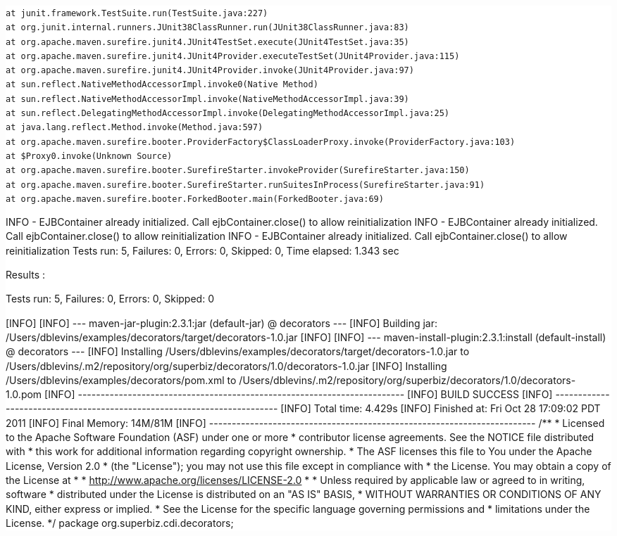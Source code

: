 	at junit.framework.TestSuite.run(TestSuite.java:227)
	at org.junit.internal.runners.JUnit38ClassRunner.run(JUnit38ClassRunner.java:83)
	at org.apache.maven.surefire.junit4.JUnit4TestSet.execute(JUnit4TestSet.java:35)
	at org.apache.maven.surefire.junit4.JUnit4Provider.executeTestSet(JUnit4Provider.java:115)
	at org.apache.maven.surefire.junit4.JUnit4Provider.invoke(JUnit4Provider.java:97)
	at sun.reflect.NativeMethodAccessorImpl.invoke0(Native Method)
	at sun.reflect.NativeMethodAccessorImpl.invoke(NativeMethodAccessorImpl.java:39)
	at sun.reflect.DelegatingMethodAccessorImpl.invoke(DelegatingMethodAccessorImpl.java:25)
	at java.lang.reflect.Method.invoke(Method.java:597)
	at org.apache.maven.surefire.booter.ProviderFactory$ClassLoaderProxy.invoke(ProviderFactory.java:103)
	at $Proxy0.invoke(Unknown Source)
	at org.apache.maven.surefire.booter.SurefireStarter.invokeProvider(SurefireStarter.java:150)
	at org.apache.maven.surefire.booter.SurefireStarter.runSuitesInProcess(SurefireStarter.java:91)
	at org.apache.maven.surefire.booter.ForkedBooter.main(ForkedBooter.java:69)
INFO - EJBContainer already initialized.  Call ejbContainer.close() to allow reinitialization
INFO - EJBContainer already initialized.  Call ejbContainer.close() to allow reinitialization
INFO - EJBContainer already initialized.  Call ejbContainer.close() to allow reinitialization
Tests run: 5, Failures: 0, Errors: 0, Skipped: 0, Time elapsed: 1.343 sec

Results :

Tests run: 5, Failures: 0, Errors: 0, Skipped: 0

[INFO] 
[INFO] --- maven-jar-plugin:2.3.1:jar (default-jar) @ decorators ---
[INFO] Building jar: /Users/dblevins/examples/decorators/target/decorators-1.0.jar
[INFO] 
[INFO] --- maven-install-plugin:2.3.1:install (default-install) @ decorators ---
[INFO] Installing /Users/dblevins/examples/decorators/target/decorators-1.0.jar to /Users/dblevins/.m2/repository/org/superbiz/decorators/1.0/decorators-1.0.jar
[INFO] Installing /Users/dblevins/examples/decorators/pom.xml to /Users/dblevins/.m2/repository/org/superbiz/decorators/1.0/decorators-1.0.pom
[INFO] ------------------------------------------------------------------------
[INFO] BUILD SUCCESS
[INFO] ------------------------------------------------------------------------
[INFO] Total time: 4.429s
[INFO] Finished at: Fri Oct 28 17:09:02 PDT 2011
[INFO] Final Memory: 14M/81M
[INFO] ------------------------------------------------------------------------
    /**
     * Licensed to the Apache Software Foundation (ASF) under one or more
     * contributor license agreements.  See the NOTICE file distributed with
     * this work for additional information regarding copyright ownership.
     * The ASF licenses this file to You under the Apache License, Version 2.0
     * (the "License"); you may not use this file except in compliance with
     * the License.  You may obtain a copy of the License at
     *
     *     http://www.apache.org/licenses/LICENSE-2.0
     *
     *  Unless required by applicable law or agreed to in writing, software
     *  distributed under the License is distributed on an "AS IS" BASIS,
     *  WITHOUT WARRANTIES OR CONDITIONS OF ANY KIND, either express or implied.
     *  See the License for the specific language governing permissions and
     *  limitations under the License.
     */
    package org.superbiz.cdi.decorators;
    